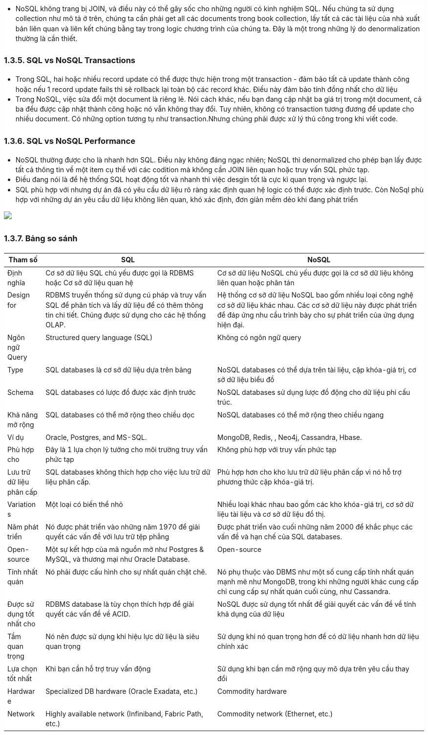 -   NoSQL không trang bị JOIN, và điều này có thể gây sốc cho những người có kinh nghiệm SQL. Nếu chúng ta sử dụng collection như mô tả ở trên, chúng ta cần phải get all các documents trong book collection, lấy tất cả các tài liệu của nhà xuất bản liên quan và liên kết chúng bằng tay trong logic chương trình của chúng ta. Đây là một trong những lý do denormalization thường là cần thiết.


### 1.3.5. SQL vs NoSQL Transactions

-   Trong SQL, hai hoặc nhiều record update có thể được thực hiện trong một transaction - đảm bảo tất cả update thành công hoặc nếu 1 record update fails thì sẽ rollback lại toàn bộ các record khác. Điều này đảm bảo tính đồng nhất cho dữ liệu
-   Trong NoSQL, việc sửa đổi một document là riêng lẻ. Nói cách khác, nếu bạn đang cập nhật ba giá trị trong một document, cả ba đều được cập nhật thành công hoặc nó vẫn không thay đổi. Tuy nhiên, không có transaction tương đương để update cho nhiều document. Có những option tương tụ như transaction.Nhưng chúng phải được xử lý thủ công trong khi viết code.

### 1.3.6. SQL vs NoSQL Performance

-   NoSQL thường được cho là nhanh hơn SQL. Điều này không đáng ngạc nhiên; NoSQL thì denormalized cho phép bạn lấy được tất cả thông tin về một item cụ thể với các codition mà không cần JOIN liên quan hoặc truy vấn SQL phức tạp.
-   Điều đang nói là để hệ thống SQL hoạt động tốt và nhanh thì việc desgin tốt là cực kì quan trọng và ngược lại.
-   SQL phù hợp với nhưng dự án đã có yêu cầu dữ liệu rõ ràng xác định quan hệ logic có thể được xác định trước. Còn NoSql phù hợp với những dự án yêu cầu dữ liệu không liên quan, khó xác định, đơn giản mềm dẻo khi đang phát triển

![](https://images.viblo.asia/1c4e1532-e1cd-4e9b-aa30-28579de6f851.png)

### 1.3.7. Bảng so sánh

| Tham số 	| SQL 	| NoSQL 	|
|---------------------------	|---------------------------------------------------------------------------------------------------------------------------------------------------------	|------------------------------------------------------------------------------------------------------------------------------------------------------------------------------------------------	|
| Định nghĩa 	| Cơ sở dữ liệu SQL chủ yếu được gọi là RDBMS hoặc Cơ sở dữ liệu quan hệ 	| Cơ sở dữ liệu NoSQL chủ yếu được gọi là cơ sở dữ liệu không liên quan hoặc phân tán 	|
| Design for 	| RDBMS truyền thống sử dụng cú pháp và truy vấn SQL để phân tích và lấy dữ liệu để có thêm thông tin chi tiết. Chúng được sử dụng cho các hệ thống OLAP. 	| Hệ thống cơ sở dữ liệu NoSQL bao gồm nhiều loại công nghệ cơ sở dữ liệu khác nhau. Các cơ sở dữ liệu này được phát triển để đáp ứng nhu cầu trình bày cho sự phát triển của ứng dụng hiện đại. 	|
| Ngôn ngữ Query 	| Structured query language (SQL) 	| Không có ngôn ngữ query 	|
| Type 	| SQL databases là cơ sở dữ liệu dựa trên bảng 	| NoSQL databases có thể dựa trên tài liệu, cặp khóa-giá trị, cơ sở dữ liệu biểu đồ 	|
| Schema 	| SQL databases có lược đồ được xác định trước 	| NoSQL databases sử dụng lược đồ động cho dữ liệu phi cấu trúc. 	|
| Khả năng mở rộng 	| SQL databases có thể mở rộng theo chiều dọc 	| NoSQL databases có thể mở rộng theo chiều ngang 	|
| Ví dụ 	| Oracle, Postgres, and MS-SQL. 	| MongoDB, Redis, , Neo4j, Cassandra, Hbase. 	|
| Phù hợp cho 	| Đây là 1 lựa chọn lý tưởng cho môi trường truy vấn phức tạp 	| Không phù hợp với truy vấn phức tạp 	|
| Lưu trữ dữ liệu phân cấp 	| SQL databases không thích hợp cho việc lưu trữ dữ liệu phân cấp. 	| Phù hợp hơn cho kho lưu trữ dữ liệu phân cấp vì nó hỗ trợ phương thức cặp khóa-giá trị. 	|
| Variations 	| Một loại có biến thể nhỏ 	| Nhiều loại khác nhau bao gồm các kho khóa-giá trị, cơ sở dữ liệu tài liệu và cơ sở dữ liệu đồ thị. 	|
| Năm phát triển 	| Nó được phát triển vào những năm 1970 để giải quyết các vấn đề với lưu trữ tệp phẳng 	| Được phát triển vào cuối những năm 2000 để khắc phục các vấn đề và hạn chế của SQL databases. 	|
| Open-source 	| Một sự kết hợp của mã nguồn mở như Postgres & MySQL, và thương mại như Oracle Database. 	| Open-source 	|
| Tính nhất quán 	| Nó phải được cấu hình cho sự nhất quán chặt chẽ. 	| Nó phụ thuộc vào DBMS như một số cung cấp tính nhất quán mạnh mẽ như MongoDB, trong khi những người khác cung cấp chỉ cung cấp sự nhất quán cuối cùng, như Cassandra. 	|
| Được sử dụng tốt nhất cho 	| RDBMS database là tùy chọn thích hợp để giải quyết các vấn đề về ACID. 	| NoSQL được sử dụng tốt nhất để giải quyết các vấn đề về tính khả dụng của dữ liệu 	|
| Tầm quan trọng 	| Nó nên được sử dụng khi hiệu lực dữ liệu là siêu quan trọng 	| Sử dụng khi nó quan trọng hơn để có dữ liệu nhanh hơn dữ liệu chính xác 	|
| Lựa chọn tốt nhất 	| Khi bạn cần hỗ trợ truy vấn động 	| Sử dụng khi bạn cần mở rộng quy mô dựa trên yêu cầu thay đổi 	|
| Hardware 	| Specialized DB hardware (Oracle Exadata, etc.) 	| Commodity hardware 	|
| Network 	| Highly available network (Infiniband, Fabric Path, etc.) 	| Commodity network (Ethernet, etc.) 	|